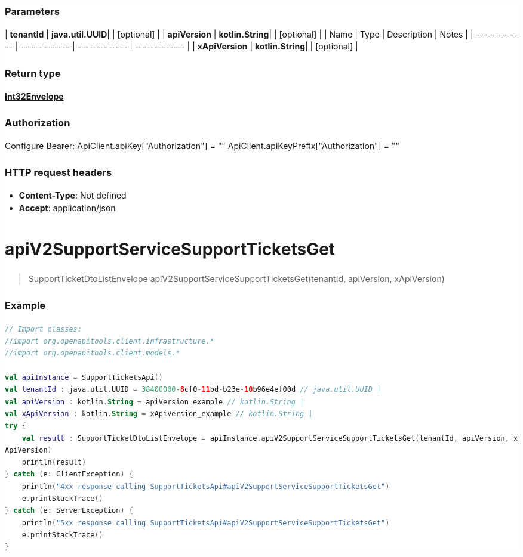 ### Parameters
| **tenantId** | **java.util.UUID**|  | [optional] |
| **apiVersion** | **kotlin.String**|  | [optional] |
| Name | Type | Description  | Notes |
| ------------- | ------------- | ------------- | ------------- |
| **xApiVersion** | **kotlin.String**|  | [optional] |

### Return type

[**Int32Envelope**](Int32Envelope.md)

### Authorization


Configure Bearer:
    ApiClient.apiKey["Authorization"] = ""
    ApiClient.apiKeyPrefix["Authorization"] = ""

### HTTP request headers

 - **Content-Type**: Not defined
 - **Accept**: application/json

<a id="apiV2SupportServiceSupportTicketsGet"></a>
# **apiV2SupportServiceSupportTicketsGet**
> SupportTicketDtoListEnvelope apiV2SupportServiceSupportTicketsGet(tenantId, apiVersion, xApiVersion)



### Example
```kotlin
// Import classes:
//import org.openapitools.client.infrastructure.*
//import org.openapitools.client.models.*

val apiInstance = SupportTicketsApi()
val tenantId : java.util.UUID = 38400000-8cf0-11bd-b23e-10b96e4ef00d // java.util.UUID | 
val apiVersion : kotlin.String = apiVersion_example // kotlin.String | 
val xApiVersion : kotlin.String = xApiVersion_example // kotlin.String | 
try {
    val result : SupportTicketDtoListEnvelope = apiInstance.apiV2SupportServiceSupportTicketsGet(tenantId, apiVersion, xApiVersion)
    println(result)
} catch (e: ClientException) {
    println("4xx response calling SupportTicketsApi#apiV2SupportServiceSupportTicketsGet")
    e.printStackTrace()
} catch (e: ServerException) {
    println("5xx response calling SupportTicketsApi#apiV2SupportServiceSupportTicketsGet")
    e.printStackTrace()
}
```
